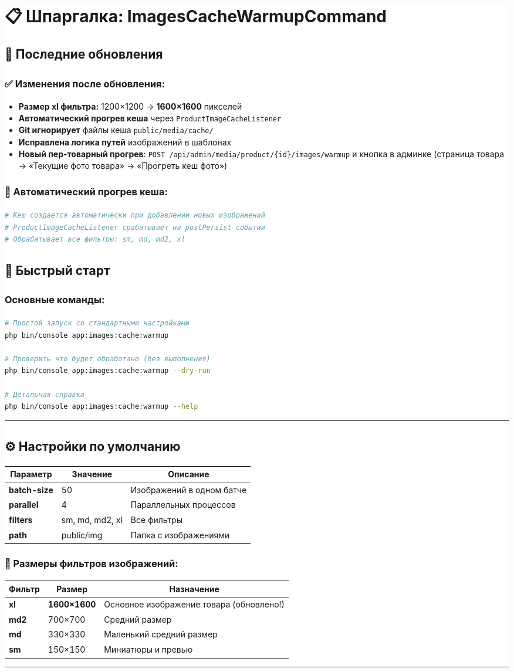# 📋 Шпаргалка: ImagesCacheWarmupCommand

## 🎉 Последние обновления

### ✅ Изменения после обновления:
- **Размер xl фильтра:** 1200×1200 → **1600×1600** пикселей
- **Автоматический прогрев кеша** через `ProductImageCacheListener`
- **Git игнорирует** файлы кеша `public/media/cache/`
- **Исправлена логика путей** изображений в шаблонах
- **Новый пер-товарный прогрев**: `POST /api/admin/media/product/{id}/images/warmup` и кнопка в админке (страница товара → «Текущие фото товара» → «Прогреть кеш фото»)

### 🔄 Автоматический прогрев кеша:
```bash
# Кеш создается автоматически при добавлении новых изображений
# ProductImageCacheListener срабатывает на postPersist событии
# Обрабатывает все фильтры: sm, md, md2, xl
```

## 🚀 Быстрый старт

### Основные команды:
```bash
# Простой запуск со стандартными настройками
php bin/console app:images:cache:warmup

# Проверить что будет обработано (без выполнения)
php bin/console app:images:cache:warmup --dry-run

# Детальная справка
php bin/console app:images:cache:warmup --help
```

---

## ⚙️ Настройки по умолчанию

| Параметр | Значение | Описание |
|----------|----------|----------|
| **batch-size** | 50 | Изображений в одном батче |
| **parallel** | 4 | Параллельных процессов |
| **filters** | sm, md, md2, xl | Все фильтры |
| **path** | public/img | Папка с изображениями |

### 📏 Размеры фильтров изображений:
| Фильтр | Размер | Назначение |
|--------|--------|------------|
| **xl** | **1600×1600** | Основное изображение товара (обновлено!) |
| **md2** | 700×700 | Средний размер |
| **md** | 330×330 | Маленький средний размер |
| **sm** | 150×150 | Миниатюры и превью |

---